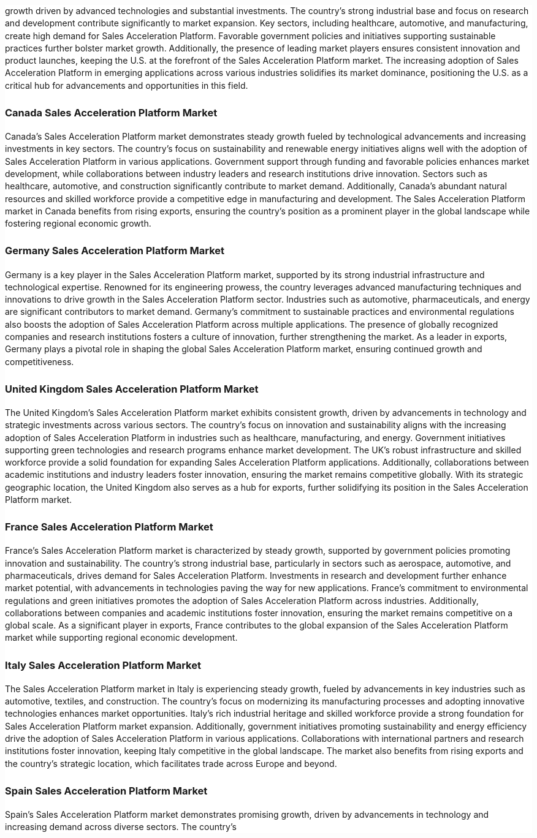 growth driven by advanced technologies and substantial investments. The country&rsquo;s strong industrial base and focus on research and development contribute significantly to market expansion. Key sectors, including healthcare, automotive, and manufacturing, create high demand for Sales Acceleration Platform. Favorable government policies and initiatives supporting sustainable practices further bolster market growth. Additionally, the presence of leading market players ensures consistent innovation and product launches, keeping the U.S. at the forefront of the Sales Acceleration Platform market. The increasing adoption of Sales Acceleration Platform in emerging applications across various industries solidifies its market dominance, positioning the U.S. as a critical hub for advancements and opportunities in this field.</p><h3>Canada Sales Acceleration Platform Market</h3><p>Canada&rsquo;s Sales Acceleration Platform market demonstrates steady growth fueled by technological advancements and increasing investments in key sectors. The country&rsquo;s focus on sustainability and renewable energy initiatives aligns well with the adoption of Sales Acceleration Platform in various applications. Government support through funding and favorable policies enhances market development, while collaborations between industry leaders and research institutions drive innovation. Sectors such as healthcare, automotive, and construction significantly contribute to market demand. Additionally, Canada&rsquo;s abundant natural resources and skilled workforce provide a competitive edge in manufacturing and development. The Sales Acceleration Platform market in Canada benefits from rising exports, ensuring the country&rsquo;s position as a prominent player in the global landscape while fostering regional economic growth.</p><h3>Germany Sales Acceleration Platform Market</h3><p>Germany is a key player in the Sales Acceleration Platform market, supported by its strong industrial infrastructure and technological expertise. Renowned for its engineering prowess, the country leverages advanced manufacturing techniques and innovations to drive growth in the Sales Acceleration Platform sector. Industries such as automotive, pharmaceuticals, and energy are significant contributors to market demand. Germany&rsquo;s commitment to sustainable practices and environmental regulations also boosts the adoption of Sales Acceleration Platform across multiple applications. The presence of globally recognized companies and research institutions fosters a culture of innovation, further strengthening the market. As a leader in exports, Germany plays a pivotal role in shaping the global Sales Acceleration Platform market, ensuring continued growth and competitiveness.</p><h3>United Kingdom Sales Acceleration Platform Market</h3><p>The United Kingdom&rsquo;s Sales Acceleration Platform market exhibits consistent growth, driven by advancements in technology and strategic investments across various sectors. The country&rsquo;s focus on innovation and sustainability aligns with the increasing adoption of Sales Acceleration Platform in industries such as healthcare, manufacturing, and energy. Government initiatives supporting green technologies and research programs enhance market development. The UK&rsquo;s robust infrastructure and skilled workforce provide a solid foundation for expanding Sales Acceleration Platform applications. Additionally, collaborations between academic institutions and industry leaders foster innovation, ensuring the market remains competitive globally. With its strategic geographic location, the United Kingdom also serves as a hub for exports, further solidifying its position in the Sales Acceleration Platform market.</p><h3>France Sales Acceleration Platform Market</h3><p>France&rsquo;s Sales Acceleration Platform market is characterized by steady growth, supported by government policies promoting innovation and sustainability. The country&rsquo;s strong industrial base, particularly in sectors such as aerospace, automotive, and pharmaceuticals, drives demand for Sales Acceleration Platform. Investments in research and development further enhance market potential, with advancements in technologies paving the way for new applications. France&rsquo;s commitment to environmental regulations and green initiatives promotes the adoption of Sales Acceleration Platform across industries. Additionally, collaborations between companies and academic institutions foster innovation, ensuring the market remains competitive on a global scale. As a significant player in exports, France contributes to the global expansion of the Sales Acceleration Platform market while supporting regional economic development.</p><h3>Italy Sales Acceleration Platform Market</h3><p>The Sales Acceleration Platform market in Italy is experiencing steady growth, fueled by advancements in key industries such as automotive, textiles, and construction. The country&rsquo;s focus on modernizing its manufacturing processes and adopting innovative technologies enhances market opportunities. Italy&rsquo;s rich industrial heritage and skilled workforce provide a strong foundation for Sales Acceleration Platform market expansion. Additionally, government initiatives promoting sustainability and energy efficiency drive the adoption of Sales Acceleration Platform in various applications. Collaborations with international partners and research institutions foster innovation, keeping Italy competitive in the global landscape. The market also benefits from rising exports and the country&rsquo;s strategic location, which facilitates trade across Europe and beyond.</p><h3>Spain Sales Acceleration Platform Market</h3><p>Spain&rsquo;s Sales Acceleration Platform market demonstrates promising growth, driven by advancements in technology and increasing demand across diverse sectors. The country&rsquo;s